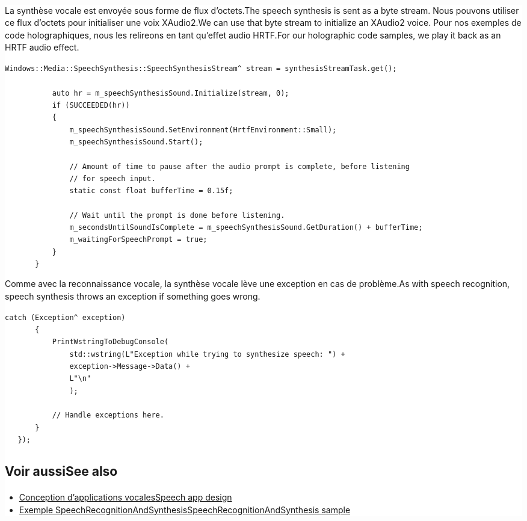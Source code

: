 <span data-ttu-id="d4b11-176">La synthèse vocale est envoyée sous forme de flux d’octets.</span><span class="sxs-lookup"><span data-stu-id="d4b11-176">The speech synthesis is sent as a byte stream.</span></span> <span data-ttu-id="d4b11-177">Nous pouvons utiliser ce flux d’octets pour initialiser une voix XAudio2.</span><span class="sxs-lookup"><span data-stu-id="d4b11-177">We can use that byte stream to initialize an XAudio2 voice.</span></span> <span data-ttu-id="d4b11-178">Pour nos exemples de code holographiques, nous les relireons en tant qu’effet audio HRTF.</span><span class="sxs-lookup"><span data-stu-id="d4b11-178">For our holographic code samples, we play it back as an HRTF audio effect.</span></span>

```
Windows::Media::SpeechSynthesis::SpeechSynthesisStream^ stream = synthesisStreamTask.get();

           auto hr = m_speechSynthesisSound.Initialize(stream, 0);
           if (SUCCEEDED(hr))
           {
               m_speechSynthesisSound.SetEnvironment(HrtfEnvironment::Small);
               m_speechSynthesisSound.Start();

               // Amount of time to pause after the audio prompt is complete, before listening
               // for speech input.
               static const float bufferTime = 0.15f;

               // Wait until the prompt is done before listening.
               m_secondsUntilSoundIsComplete = m_speechSynthesisSound.GetDuration() + bufferTime;
               m_waitingForSpeechPrompt = true;
           }
       }
```

<span data-ttu-id="d4b11-179">Comme avec la reconnaissance vocale, la synthèse vocale lève une exception en cas de problème.</span><span class="sxs-lookup"><span data-stu-id="d4b11-179">As with speech recognition, speech synthesis throws an exception if something goes wrong.</span></span>

```
catch (Exception^ exception)
       {
           PrintWstringToDebugConsole(
               std::wstring(L"Exception while trying to synthesize speech: ") +
               exception->Message->Data() +
               L"\n"
               );

           // Handle exceptions here.
       }
   });
```

## <a name="see-also"></a><span data-ttu-id="d4b11-180">Voir aussi</span><span class="sxs-lookup"><span data-stu-id="d4b11-180">See also</span></span>
* [<span data-ttu-id="d4b11-181">Conception d’applications vocales</span><span class="sxs-lookup"><span data-stu-id="d4b11-181">Speech app design</span></span>](https://msdn.microsoft.com/library/dn596121.aspx)
* [<span data-ttu-id="d4b11-182">Exemple SpeechRecognitionAndSynthesis</span><span class="sxs-lookup"><span data-stu-id="d4b11-182">SpeechRecognitionAndSynthesis sample</span></span>](https://github.com/Microsoft/Windows-universal-samples/tree/master/Samples/SpeechRecognitionAndSynthesis)
